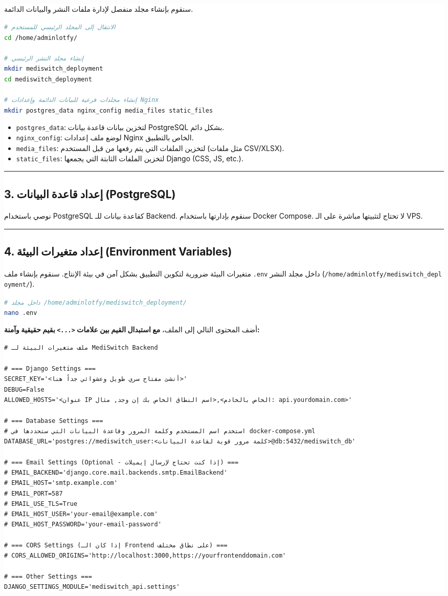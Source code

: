 سنقوم بإنشاء مجلد منفصل لإدارة ملفات النشر والبيانات الدائمة.

```bash
# الانتقال إلى المجلد الرئيسي للمستخدم
cd /home/adminlotfy/

# إنشاء مجلد النشر الرئيسي
mkdir mediswitch_deployment
cd mediswitch_deployment

# إنشاء مجلدات فرعية للبيانات الدائمة وإعدادات Nginx
mkdir postgres_data nginx_config media_files static_files
```

*   `postgres_data`: لتخزين بيانات قاعدة بيانات PostgreSQL بشكل دائم.
*   `nginx_config`: لوضع ملف إعدادات Nginx الخاص بالتطبيق.
*   `media_files`: لتخزين الملفات التي يتم رفعها من قبل المستخدم (مثل ملفات CSV/XLSX).
*   `static_files`: لتخزين الملفات الثابتة التي يجمعها Django (CSS, JS, etc.).

---

## 3. إعداد قاعدة البيانات (PostgreSQL)

نوصي باستخدام PostgreSQL كقاعدة بيانات للـ Backend. سنقوم بإدارتها باستخدام Docker Compose. لا تحتاج لتثبيتها مباشرة على الـ VPS.

---

## 4. إعداد متغيرات البيئة (Environment Variables)

متغيرات البيئة ضرورية لتكوين التطبيق بشكل آمن في بيئة الإنتاج. سنقوم بإنشاء ملف `.env` داخل مجلد النشر (`/home/adminlotfy/mediswitch_deployment/`).

```bash
# داخل مجلد /home/adminlotfy/mediswitch_deployment/
nano .env
```

أضف المحتوى التالي إلى الملف، **مع استبدال القيم بين علامات `<...>` بقيم حقيقية وآمنة:**

```dotenv
# ملف متغيرات البيئة لـ MediSwitch Backend

# === Django Settings ===
SECRET_KEY='<أنشئ مفتاح سري طويل وعشوائي جداً هنا>'
DEBUG=False
ALLOWED_HOSTS='<عنوان IP الخاص بالخادم>,<اسم النطاق الخاص بك إن وجد, مثال: api.yourdomain.com>'

# === Database Settings ===
# استخدم اسم المستخدم وكلمة المرور وقاعدة البيانات التي ستحددها في docker-compose.yml
DATABASE_URL='postgres://mediswitch_user:<كلمة مرور قوية لقاعدة البيانات>@db:5432/mediswitch_db'

# === Email Settings (Optional - إذا كنت تحتاج لإرسال إيميلات) ===
# EMAIL_BACKEND='django.core.mail.backends.smtp.EmailBackend'
# EMAIL_HOST='smtp.example.com'
# EMAIL_PORT=587
# EMAIL_USE_TLS=True
# EMAIL_HOST_USER='your-email@example.com'
# EMAIL_HOST_PASSWORD='your-email-password'

# === CORS Settings (إذا كان الـ Frontend على نطاق مختلف) ===
# CORS_ALLOWED_ORIGINS='http://localhost:3000,https://yourfrontenddomain.com'

# === Other Settings ===
DJANGO_SETTINGS_MODULE='mediswitch_api.settings'
```
